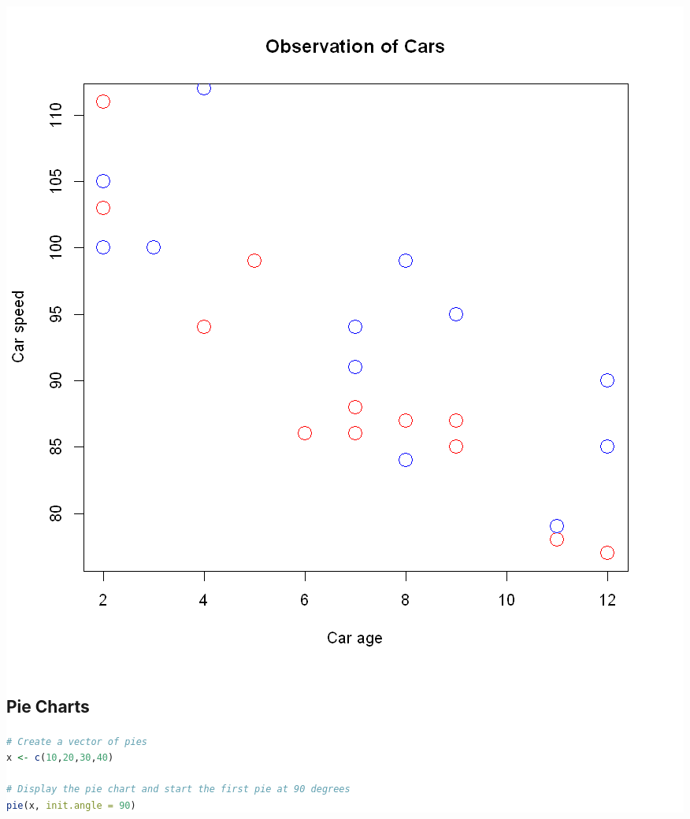 
    
![png](/assets/img/basic_r_files/basic_r_180_0.png)
    


## Pie Charts


```R
# Create a vector of pies
x <- c(10,20,30,40)

# Display the pie chart and start the first pie at 90 degrees
pie(x, init.angle = 90)
```
